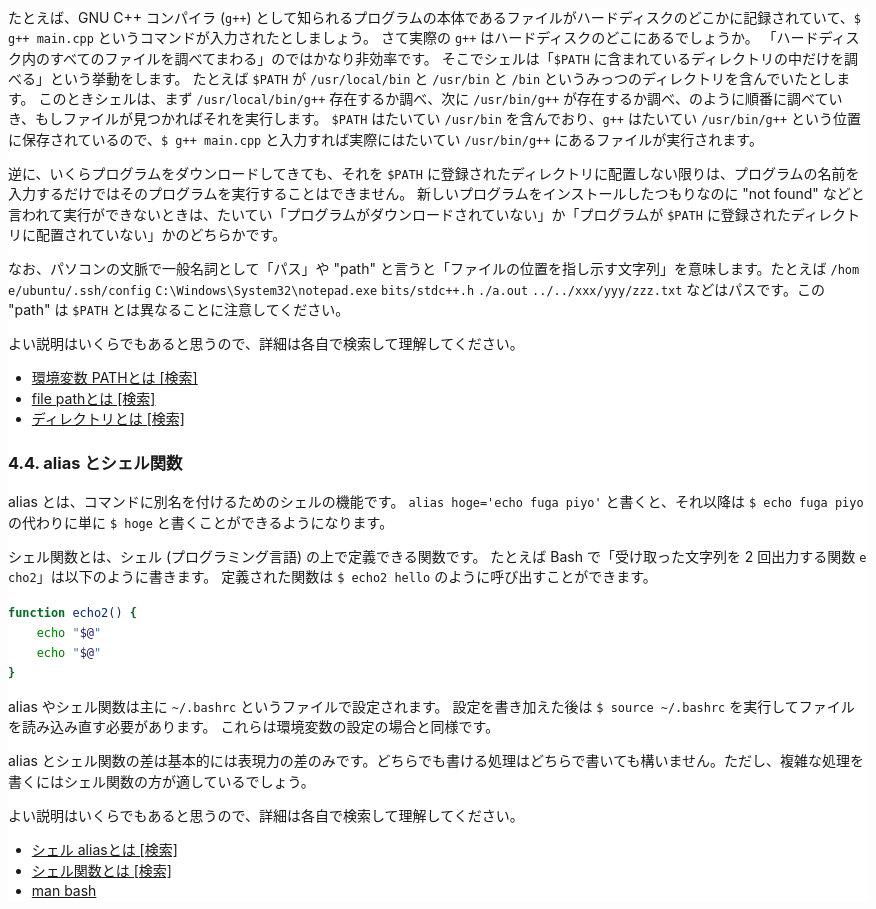たとえば、GNU C++ コンパイラ (`g++`) として知られるプログラムの本体であるファイルがハードディスクのどこかに記録されていて、`$ g++ main.cpp` というコマンドが入力されたとしましょう。
さて実際の `g++` はハードディスクのどこにあるでしょうか。
「ハードディスク内のすべてのファイルを調べてまわる」のではかなり非効率です。
そこでシェルは「`$PATH` に含まれているディレクトリの中だけを調べる」という挙動をします。
たとえば `$PATH` が `/usr/local/bin` と `/usr/bin` と `/bin` というみっつのディレクトリを含んでいたとします。
このときシェルは、まず `/usr/local/bin/g++` 存在するか調べ、次に `/usr/bin/g++` が存在するか調べ、のように順番に調べていき、もしファイルが見つかればそれを実行します。
`$PATH` はたいてい `/usr/bin` を含んでおり、`g++` はたいてい `/usr/bin/g++` という位置に保存されているので、`$ g++ main.cpp` と入力すれば実際にはたいてい `/usr/bin/g++` にあるファイルが実行されます。

逆に、いくらプログラムをダウンロードしてきても、それを `$PATH` に登録されたディレクトリに配置しない限りは、プログラムの名前を入力するだけではそのプログラムを実行することはできません。
新しいプログラムをインストールしたつもりなのに "not found" などと言われて実行ができないときは、たいてい「プログラムがダウンロードされていない」か「プログラムが `$PATH` に登録されたディレクトリに配置されていない」かのどちらかです。

なお、パソコンの文脈で一般名詞として「パス」や "path" と言うと「ファイルの位置を指し示す文字列」を意味します。たとえば `/home/ubuntu/.ssh/config` `C:\Windows\System32\notepad.exe` `bits/stdc++.h` `./a.out` `../../xxx/yyy/zzz.txt` などはパスです。この "path" は `$PATH` とは異なることに注意してください。


よい説明はいくらでもあると思うので、詳細は各自で検索して理解してください。

-   [環境変数 PATHとは \[検索\]](https://www.google.com/search?q=%E7%92%B0%E5%A2%83%E5%A4%89%E6%95%B0+PATH%E3%81%A8%E3%81%AF)
-   [file pathとは \[検索\]](https://www.google.com/search?q=file+path%E3%81%A8%E3%81%AF)
-   [ディレクトリとは \[検索\]](https://www.google.com/search?q=%E3%83%87%E3%82%A3%E3%83%AC%E3%82%AF%E3%83%88%E3%83%AA%E3%81%A8%E3%81%AF)

### 4.4. alias とシェル関数

alias とは、コマンドに別名を付けるためのシェルの機能です。
`alias hoge='echo fuga piyo'` と書くと、それ以降は `$ echo fuga piyo` の代わりに単に `$ hoge` と書くことができるようになります。

シェル関数とは、シェル (プログラミング言語) の上で定義できる関数です。
たとえば Bash で「受け取った文字列を 2 回出力する関数 `echo2`」は以下のように書きます。
定義された関数は `$ echo2 hello` のように呼び出すことができます。

``` bash
function echo2() {
    echo "$@"
    echo "$@"
}
```

alias やシェル関数は主に `~/.bashrc` というファイルで設定されます。
設定を書き加えた後は `$ source ~/.bashrc` を実行してファイルを読み込み直す必要があります。
これらは環境変数の設定の場合と同様です。

alias とシェル関数の差は基本的には表現力の差のみです。どちらでも書ける処理はどちらで書いても構いません。ただし、複雑な処理を書くにはシェル関数の方が適しているでしょう。

よい説明はいくらでもあると思うので、詳細は各自で検索して理解してください。

-   [シェル aliasとは \[検索\]](https://www.google.com/search?q=%E3%82%B7%E3%82%A7%E3%83%AB+alias%E3%81%A8%E3%81%AF)
-   [シェル関数とは \[検索\]](https://www.google.com/search?q=%E3%82%B7%E3%82%A7%E3%83%AB%E9%96%A2%E6%95%B0%E3%81%A8%E3%81%AF)
-   [man bash](https://linuxjm.osdn.jp/html/GNU_bash/man1/bash.1.html)


[^noteasy]: つまり「考え方とかはどうでもいいから答えだけ教えろ」というタイプの人はこの記事を読むべきではありません。
[^wandbox]: [Wandbox](https://wandbox.org/) のようなオンラインコンパイラや AtCoder のコードテスト機能などは、このような「競プロをするための必要最低限の環境」と言えるでしょう。「自分のパソコン上で C++ や Python のコードをコンパイルし実行できるようにすること」は「C++ や Python のコードを書けるようになること」よりはるかに難しいので、プログラミング初心者は初めのうちはオンラインコンパイラで済ませておくのがおすすめです。
[^hidennotare]: 他の記事を読む場合でも同様です。まれにですが「数年前の記事の内容をほとんどコピペして書かれた最新の記事」が書かれていることもあるので注意する必要があります。
[^sakumon]: 「環境構築」のうちでレートの上昇に寄与する機能はほとんどがテストやデバッグに関連しています。テストを活用した効率的なデバッグを行うためには、強力なテストケースを用意する能力も要求されます。なお、この能力は作問においても重要です。
[^placeholder]: この他にも、例示されたコマンドを常にそのまま貼り付ければよいというわけではないことに注意しましょう。例として示されたコマンド中の `path/to/...` や `YOUR_NAME` などは、あなたの環境や状況に応じて修正する必要があります。これは、書類の記入例に「日本花子」や「免許太郎」と書かれていたとしても、そのまま「日本花子」や「免許太郎」と書けばよいということではないことと同じです。
[^dev]: このあたりは、ツール開発に時間をかけすぎている人についても似たことが言えます。
[^emacs]: ちゃんとしたエディタや IDE であればなんでもよい (AtCoder の提出ページのテキストボックスやメモ帳を使わなければなんでもよい) ので、VS Code であることに必然性はありません。他にも Vim や Emacs などはよい選択肢です。私は Vim を使っています。
[^vim]: VS Code には Vim キーマップを実現するプラグイン [VSCodeVim](https://marketplace.visualstudio.com/items?itemName=vscodevim.vim) などもあります。
[^checkbox]: こういうものを置いておかないと、人間はすぐ手順を飛ばします。
[^unexported]: 環境変数を定義したつもりでシェル変数のみを定義するというミスは初心者によく見られます。
[^my]: 私が作りました。
[^myplus]: 私と [beet](https://atcoder.jp/users/beet) と [tsutaj](https://atcoder.jp/users/tsutaj) の 3 人で作りました。
[^atcoder-tools]: AtCoder 専用でよければ [atcoder-tools](https://github.com/kyuridenamida/atcoder-tools) などを使うこともできます。
[^cf-tool]: Codeforces 専用でよければ [cf-tool](https://github.com/xalanq/cf-tool) を使うこともできます。
[^cargo-xxx]: Rust 専用でよければ [tanakh/cargo-atcoder](https://github.com/tanakh/cargo-atcoder) などを使うこともできます。
[^greed]: Topcoder 専用でよければ [Greed](https://github.com/zen0wu/topcoder-greed) を使うこともできます。
[^language]: この手のツールは必然的に対応言語が少なくなりがちです。自分の使っている言語に対応していない場合は、ツールの開発に参加しましょう。また、自分ですべて作り直すという選択肢もあります。
[^history]: 私は設定していません。ある程度シェルに慣れていれば、シェルのヒストリ機能の方が便利であるように感じます。
[^lldb]: C++ のデバッガとしては [LLDB](https://lldb.llvm.org/) も有名です。
[^nonpdb]: Python のデバッガには PDB 以外にもいろいろあります。[ipdb](https://github.com/gotcha/ipdb) が有名です。
[^gdb]: 私は GDB を使っています。
[^saboruna]: 面倒な作業は省略されてしまうことが多くあります。ある機能を簡単に呼び出せることは、それだけではレートの上昇に繋がりませんが、それによりレートに影響するような重要な作業の省略を防ぐことができるならばレートの上昇に繋がるでしょう。
[^compilers]: コンパイラが持つ便利な機能は、コンパイラごとに異なります。
[^stdlib]: すこし不適切です。ここで紹介する `_GLIBCXX_DEBUG` マクロは、C++ の標準ライブラリの実装のひとつである [libstdc++](https://gcc.gnu.org/onlinedocs/libstdc++/) の機能であり、コンパイラの機能ではありません。このため、標準ライブラリに [libc++](https://libcxx.llvm.org/) を選択している場合は `-D_GLIBCXX_DEBUG` の代わりに `-D_LIBCPP_DEBUG=0` などを使う必要があります。
[^sampletest]: サンプルでのテストやコードの提出をただ自動化するだけでは、レートはほとんど上がりません。面倒なサンプルでのテストが省略されてしまうことを防ぐ、出力の目視比較で見間違えることを防ぐ、提出時の言語選択を間違えることを防ぐ、などの効果はありますが、レートへの影響はあまり大きくないはずです。
[^librarypower]: AC Library が使えるようになったとたん急にレートが上がったという人はほとんどいないと思います。同様に、便利なツールが使えるようになったとたん急にレートが上がるということはありません。レートを上げる目的で使いたいのならば、それらを効果的に利用する方法を学習しなければなりません。